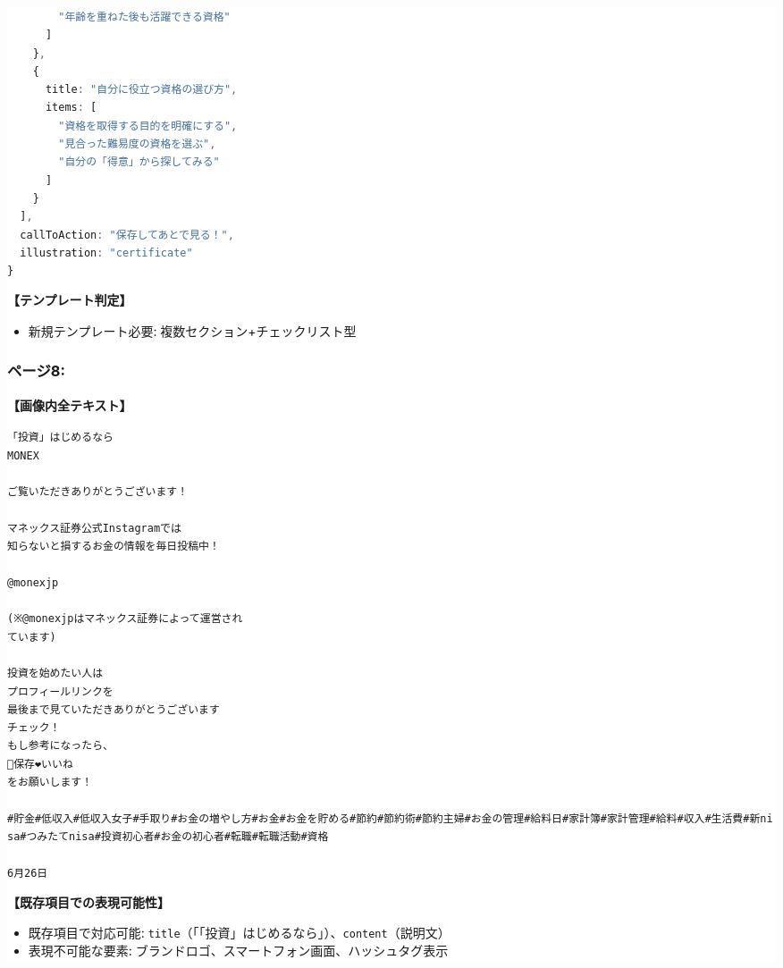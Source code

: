 ```typescript
        "年齢を重ねた後も活躍できる資格"
      ]
    },
    {
      title: "自分に役立つ資格の選び方",
      items: [
        "資格を取得する目的を明確にする",
        "見合った難易度の資格を選ぶ",
        "自分の「得意」から探してみる"
      ]
    }
  ],
  callToAction: "保存してあとで見る！",
  illustration: "certificate"
}
```

**【テンプレート判定】**
- 新規テンプレート必要: 複数セクション+チェックリスト型

### ページ8:
**【画像内全テキスト】**
```
「投資」はじめるなら
MONEX

ご覧いただきありがとうございます！

マネックス証券公式Instagramでは
知らないと損するお金の情報を毎日投稿中！

@monexjp

(※@monexjpはマネックス証券によって運営され
ています)

投資を始めたい人は
プロフィールリンクを
最後まで見ていただきありがとうございます
チェック！
もし参考になったら、
📍保存❤️いいね
をお願いします！

#貯金#低収入#低収入女子#手取り#お金の増やし方#お金#お金を貯める#節約#節約術#節約主婦#お金の管理#給料日#家計簿#家計管理#給料#収入#生活費#新nisa#つみたてnisa#投資初心者#お金の初心者#転職#転職活動#資格

6月26日
```

**【既存項目での表現可能性】**
- 既存項目で対応可能: `title`（「「投資」はじめるなら」）、`content`（説明文）
- 表現不可能な要素: ブランドロゴ、スマートフォン画面、ハッシュタグ表示
